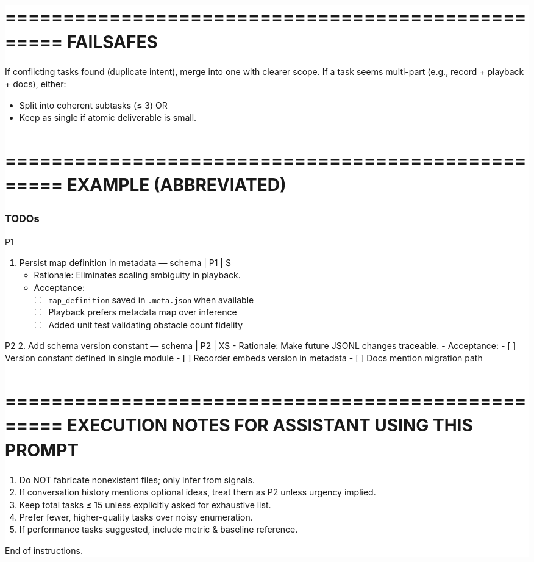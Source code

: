 ==================================================
FAILSAFES
==================================================
If conflicting tasks found (duplicate intent), merge into one with clearer scope.
If a task seems multi-part (e.g., record + playback + docs), either:
  - Split into coherent subtasks (≤ 3) OR
  - Keep as single if atomic deliverable is small.

==================================================
EXAMPLE (ABBREVIATED)
==================================================
### TODOs
P1
1. Persist map definition in metadata — schema | P1 | S
	- Rationale: Eliminates scaling ambiguity in playback.
	- Acceptance:
	  - [ ] `map_definition` saved in `.meta.json` when available
	  - [ ] Playback prefers metadata map over inference
	  - [ ] Added unit test validating obstacle count fidelity

P2
2. Add schema version constant — schema | P2 | XS
	- Rationale: Make future JSONL changes traceable.
	- Acceptance:
	  - [ ] Version constant defined in single module
	  - [ ] Recorder embeds version in metadata
	  - [ ] Docs mention migration path

==================================================
EXECUTION NOTES FOR ASSISTANT USING THIS PROMPT
==================================================
1. Do NOT fabricate nonexistent files; only infer from signals.
2. If conversation history mentions optional ideas, treat them as P2 unless urgency implied.
3. Keep total tasks ≤ 15 unless explicitly asked for exhaustive list.
4. Prefer fewer, higher-quality tasks over noisy enumeration.
5. If performance tasks suggested, include metric & baseline reference.

End of instructions.